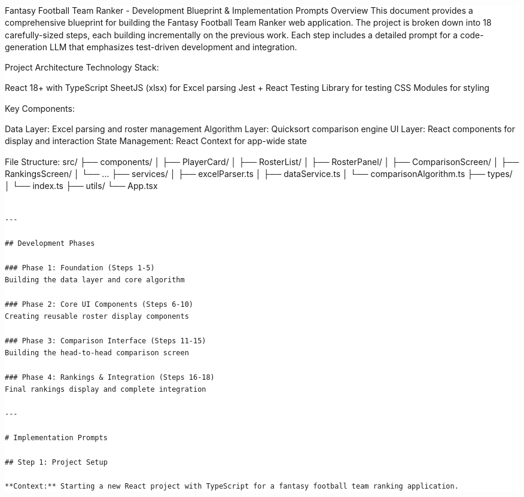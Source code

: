 Fantasy Football Team Ranker - Development Blueprint & Implementation Prompts
Overview
This document provides a comprehensive blueprint for building the Fantasy Football Team Ranker web application. The project is broken down into 18 carefully-sized steps, each building incrementally on the previous work. Each step includes a detailed prompt for a code-generation LLM that emphasizes test-driven development and integration.

Project Architecture
Technology Stack:

React 18+ with TypeScript
SheetJS (xlsx) for Excel parsing
Jest + React Testing Library for testing
CSS Modules for styling

Key Components:

Data Layer: Excel parsing and roster management
Algorithm Layer: Quicksort comparison engine
UI Layer: React components for display and interaction
State Management: React Context for app-wide state

File Structure:
src/
├── components/
│   ├── PlayerCard/
│   ├── RosterList/
│   ├── RosterPanel/
│   ├── ComparisonScreen/
│   ├── RankingsScreen/
│   └── ...
├── services/
│   ├── excelParser.ts
│   ├── dataService.ts
│   └── comparisonAlgorithm.ts
├── types/
│   └── index.ts
├── utils/
└── App.tsx
```

---

## Development Phases

### Phase 1: Foundation (Steps 1-5)
Building the data layer and core algorithm

### Phase 2: Core UI Components (Steps 6-10)
Creating reusable roster display components

### Phase 3: Comparison Interface (Steps 11-15)
Building the head-to-head comparison screen

### Phase 4: Rankings & Integration (Steps 16-18)
Final rankings display and complete integration

---

# Implementation Prompts

## Step 1: Project Setup

**Context:** Starting a new React project with TypeScript for a fantasy football team ranking application.

```